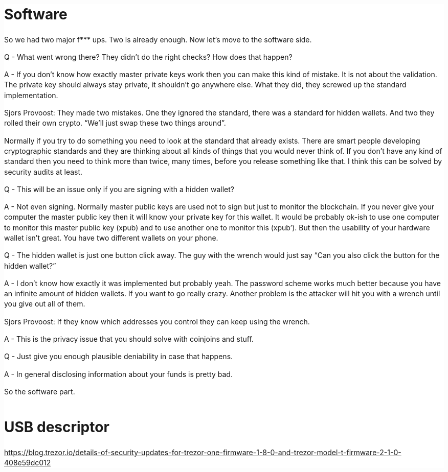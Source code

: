 # Software

So we had two major f\*\*\* ups. Two is already enough. Now let’s move to the software side. 

Q - What went wrong there? They didn’t do the right checks? How does that happen?

A - If you don’t know how exactly master private keys work then you can make this kind of mistake. It is not about the validation. The private key should always stay private, it shouldn’t go anywhere else. What they did, they screwed up the standard implementation.

Sjors Provoost: They made two mistakes. One they ignored the standard, there was a standard for hidden wallets. And two they rolled their own crypto. “We’ll just swap these two things around”. 

Normally if you try to do something you need to look at the standard that already exists. There are smart people developing cryptographic standards and they are thinking about all kinds of things that you would never think of. If you don’t have any kind of standard then you need to think more than twice, many times, before you release something like that. I think this can be solved by security audits at least. 

Q - This will be an issue only if you are signing with a hidden wallet? 

A - Not even signing. Normally master public keys are used not to sign but just to monitor the blockchain. If you never give your computer the master public key then it will know your private key for this wallet. It would be probably ok-ish to use one computer to monitor this master public key (xpub) and to use another one to monitor this (xpub’). But then the usability of your hardware wallet isn’t great. You have two different wallets on your phone.

Q - The hidden wallet is just one button click away. The guy with the wrench would just say “Can you also click the button for the hidden wallet?” 

A - I don’t know how exactly it was implemented but probably yeah. The password scheme works much better because you have an infinite amount of hidden wallets. If you want to go really crazy. Another problem is the attacker will hit you with a wrench until you give out all of them.

Sjors Provoost: If they know which addresses you control they can keep using the wrench.

A - This is the privacy issue that you should solve with coinjoins and stuff. 

Q - Just give you enough plausible deniability in case that happens.

A - In general disclosing information about your funds is pretty bad. 

So the software part. 

# USB descriptor

<https://blog.trezor.io/details-of-security-updates-for-trezor-one-firmware-1-8-0-and-trezor-model-t-firmware-2-1-0-408e59dc012>
